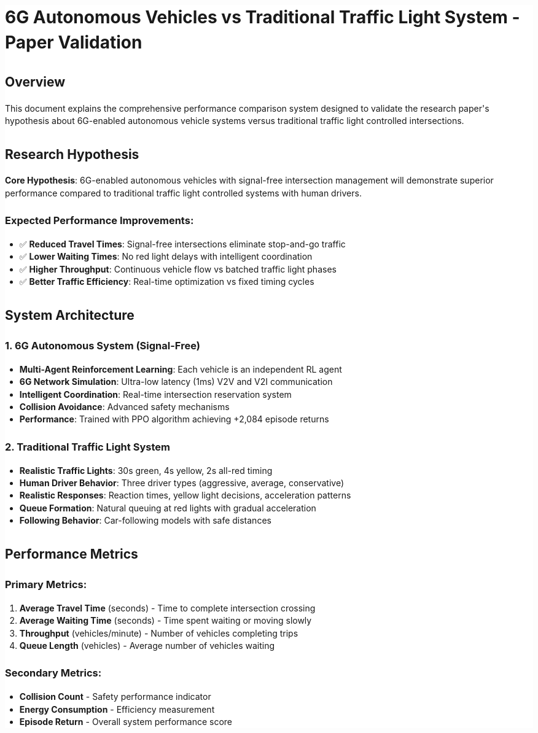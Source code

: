 # 6G Autonomous Vehicles vs Traditional Traffic Light System - Paper Validation

## Overview

This document explains the comprehensive performance comparison system designed to validate the research paper's hypothesis about 6G-enabled autonomous vehicle systems versus traditional traffic light controlled intersections.

## Research Hypothesis

**Core Hypothesis**: 6G-enabled autonomous vehicles with signal-free intersection management will demonstrate superior performance compared to traditional traffic light controlled systems with human drivers.

### Expected Performance Improvements:
- ✅ **Reduced Travel Times**: Signal-free intersections eliminate stop-and-go traffic
- ✅ **Lower Waiting Times**: No red light delays with intelligent coordination  
- ✅ **Higher Throughput**: Continuous vehicle flow vs batched traffic light phases
- ✅ **Better Traffic Efficiency**: Real-time optimization vs fixed timing cycles

## System Architecture

### 1. 6G Autonomous System (Signal-Free)
- **Multi-Agent Reinforcement Learning**: Each vehicle is an independent RL agent
- **6G Network Simulation**: Ultra-low latency (1ms) V2V and V2I communication
- **Intelligent Coordination**: Real-time intersection reservation system
- **Collision Avoidance**: Advanced safety mechanisms
- **Performance**: Trained with PPO algorithm achieving +2,084 episode returns

### 2. Traditional Traffic Light System
- **Realistic Traffic Lights**: 30s green, 4s yellow, 2s all-red timing
- **Human Driver Behavior**: Three driver types (aggressive, average, conservative)
- **Realistic Responses**: Reaction times, yellow light decisions, acceleration patterns
- **Queue Formation**: Natural queuing at red lights with gradual acceleration
- **Following Behavior**: Car-following models with safe distances

## Performance Metrics

### Primary Metrics:
1. **Average Travel Time** (seconds) - Time to complete intersection crossing
2. **Average Waiting Time** (seconds) - Time spent waiting or moving slowly
3. **Throughput** (vehicles/minute) - Number of vehicles completing trips
4. **Queue Length** (vehicles) - Average number of vehicles waiting

### Secondary Metrics:
- **Collision Count** - Safety performance indicator  
- **Energy Consumption** - Efficiency measurement
- **Episode Return** - Overall system performance score
